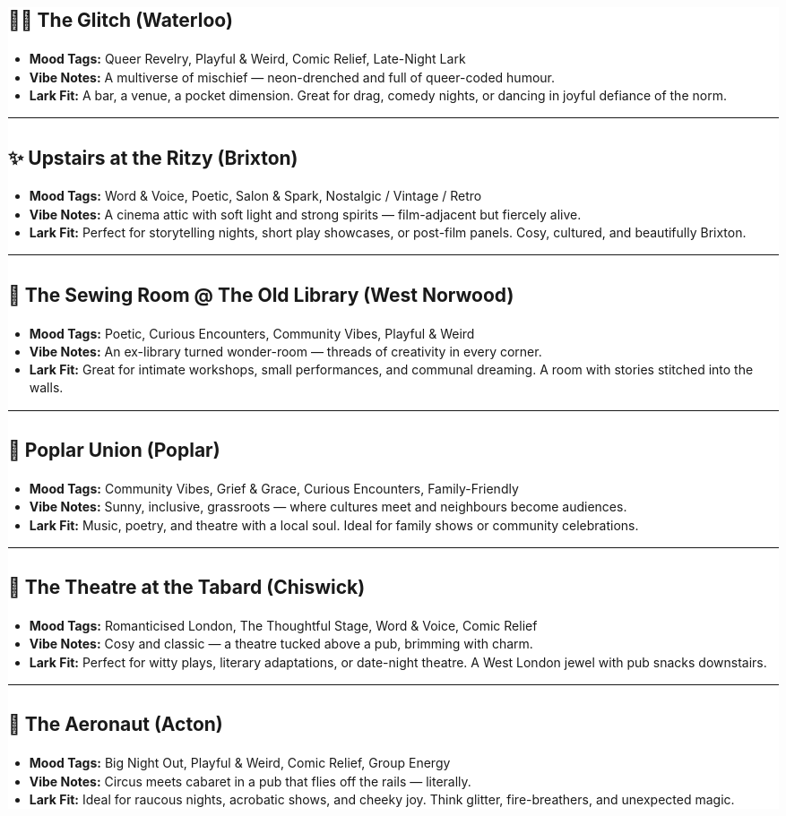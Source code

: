 ## 🧙‍♀️ The Glitch (Waterloo)
- **Mood Tags:** Queer Revelry, Playful & Weird, Comic Relief, Late-Night Lark
- **Vibe Notes:** A multiverse of mischief — neon-drenched and full of queer-coded humour.
- **Lark Fit:** A bar, a venue, a pocket dimension. Great for drag, comedy nights, or dancing in joyful defiance of the norm.


---


## ✨ Upstairs at the Ritzy (Brixton)
- **Mood Tags:** Word & Voice, Poetic, Salon & Spark, Nostalgic / Vintage / Retro
- **Vibe Notes:** A cinema attic with soft light and strong spirits — film-adjacent but fiercely alive.
- **Lark Fit:** Perfect for storytelling nights, short play showcases, or post-film panels. Cosy, cultured, and beautifully Brixton.


---


## 🧵 The Sewing Room @ The Old Library (West Norwood)
- **Mood Tags:** Poetic, Curious Encounters, Community Vibes, Playful & Weird
- **Vibe Notes:** An ex-library turned wonder-room — threads of creativity in every corner.
- **Lark Fit:** Great for intimate workshops, small performances, and communal dreaming. A room with stories stitched into the walls.


---


## 🦋 Poplar Union (Poplar)
- **Mood Tags:** Community Vibes, Grief & Grace, Curious Encounters, Family-Friendly
- **Vibe Notes:** Sunny, inclusive, grassroots — where cultures meet and neighbours become audiences.
- **Lark Fit:** Music, poetry, and theatre with a local soul. Ideal for family shows or community celebrations.


---


## 🔮 The Theatre at the Tabard (Chiswick)
- **Mood Tags:** Romanticised London, The Thoughtful Stage, Word & Voice, Comic Relief
- **Vibe Notes:** Cosy and classic — a theatre tucked above a pub, brimming with charm.
- **Lark Fit:** Perfect for witty plays, literary adaptations, or date-night theatre. A West London jewel with pub snacks downstairs.


---


## 🎨 The Aeronaut (Acton)
- **Mood Tags:** Big Night Out, Playful & Weird, Comic Relief, Group Energy
- **Vibe Notes:** Circus meets cabaret in a pub that flies off the rails — literally.
- **Lark Fit:** Ideal for raucous nights, acrobatic shows, and cheeky joy. Think glitter, fire-breathers, and unexpected magic.
